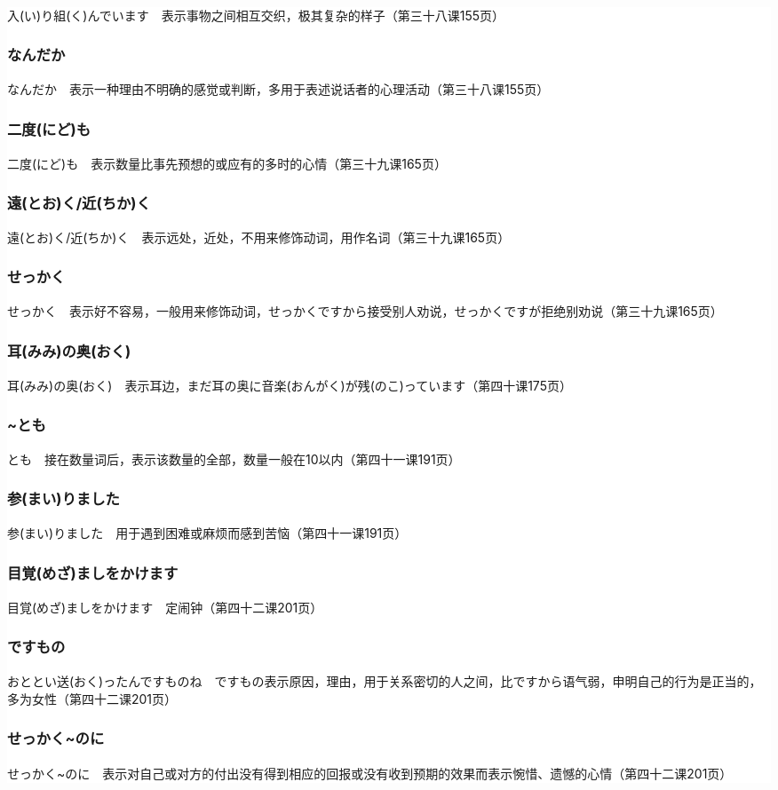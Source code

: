 入(い)り組(く)んでいます　表示事物之间相互交织，极其复杂的样子（第三十八课155页）

### なんだか

なんだか　表示一种理由不明确的感觉或判断，多用于表述说话者的心理活动（第三十八课155页）

### 二度(にど)も

二度(にど)も　表示数量比事先预想的或应有的多时的心情（第三十九课165页）

### 遠(とお)く/近(ちか)く

遠(とお)く/近(ちか)く　表示远处，近处，不用来修饰动词，用作名词（第三十九课165页）

### せっかく

せっかく　表示好不容易，一般用来修饰动词，せっかくですから接受别人劝说，せっかくですが拒绝别劝说（第三十九课165页）

### 耳(みみ)の奥(おく)

耳(みみ)の奥(おく)　表示耳边，まだ耳の奥に音楽(おんがく)が残(のこ)っています（第四十课175页）

### ~とも

とも　接在数量词后，表示该数量的全部，数量一般在10以内（第四十一课191页）

### 参(まい)りました

参(まい)りました　用于遇到困难或麻烦而感到苦恼（第四十一课191页）

### 目覚(めざ)ましをかけます

目覚(めざ)ましをかけます　定闹钟（第四十二课201页）

### ですもの

おととい送(おく)ったんですものね　ですもの表示原因，理由，用于关系密切的人之间，比ですから语气弱，申明自己的行为是正当的，多为女性（第四十二课201页）

### せっかく~のに

せっかく~のに　表示对自己或对方的付出没有得到相应的回报或没有收到预期的效果而表示惋惜、遗憾的心情（第四十二课201页）



